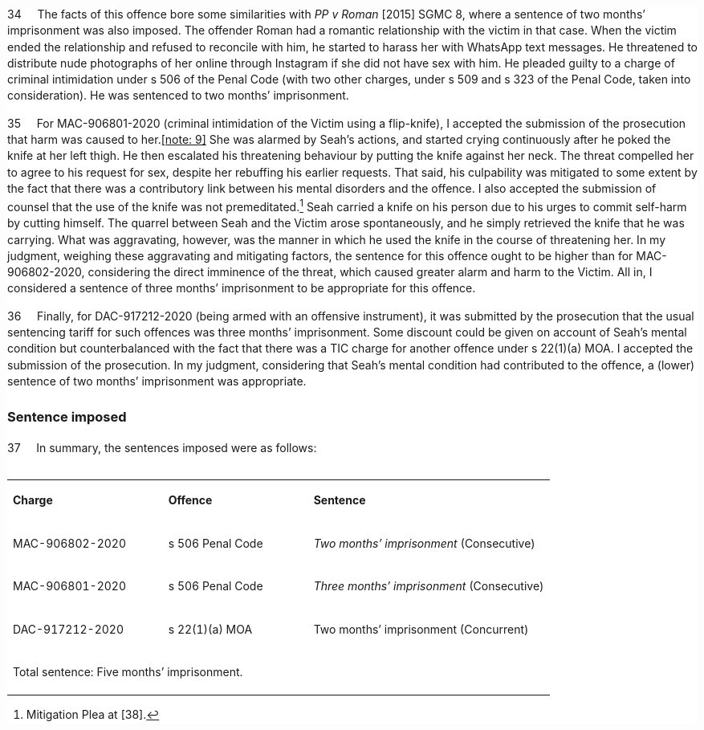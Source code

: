 34     The facts of this offence bore some similarities with _PP v Roman_ <span class="citation">\[2015\] SGMC 8</span>, where a sentence of two months’ imprisonment was also imposed. The offender Roman had a romantic relationship with the victim in that case. When the victim ended the relationship and refused to reconcile with him, he started to harass her with WhatsApp text messages. He threatened to distribute nude photographs of her online through Instagram if she did not have sex with him. He pleaded guilty to a charge of criminal intimidation under s 506 of the Penal Code (with two other charges, under s 509 and s 323 of the Penal Code, taken into consideration). He was sentenced to two months’ imprisonment.

35     For MAC-906801-2020 (criminal intimidation of the Victim using a flip-knife), I accepted the submission of the prosecution that harm was caused to her.[\[note: 9\]](#Ftn_9) She was alarmed by Seah’s actions, and started crying continuously after he poked the knife at her left thigh. He then escalated his threatening behaviour by putting the knife against her neck. The threat compelled her to agree to his request for sex, despite her rebuffing his earlier requests. That said, his culpability was mitigated to some extent by the fact that there was a contributory link between his mental disorders and the offence. I also accepted the submission of counsel that the use of the knife was not premeditated.[^10] Seah carried a knife on his person due to his urges to commit self-harm by cutting himself. The quarrel between Seah and the Victim arose spontaneously, and he simply retrieved the knife that he was carrying. What was aggravating, however, was the manner in which he used the knife in the course of threatening her. In my judgment, weighing these aggravating and mitigating factors, the sentence for this offence ought to be higher than for MAC-906802-2020, considering the direct imminence of the threat, which caused greater alarm and harm to the Victim. All in, I considered a sentence of three months’ imprisonment to be appropriate for this offence.

36     Finally, for DAC-917212-2020 (being armed with an offensive instrument), it was submitted by the prosecution that the usual sentencing tariff for such offences was three months’ imprisonment. Some discount could be given on account of Seah’s mental condition but counterbalanced with the fact that there was a TIC charge for another offence under s 22(1)(a) MOA. I accepted the submission of the prosecution. In my judgment, considering that Seah’s mental condition had contributed to the offence, a (lower) sentence of two months’ imprisonment was appropriate.

### Sentence imposed

37     In summary, the sentences imposed were as follows:

<table align="left" cellpadding="0" cellspacing="0" class="Judg-2-tblr" frame="all" pgwide="1"><colgroup><col width="28.68%"><col width="26.78%"><col width="44.54%"></colgroup><tbody><tr><td align="left" class="br" rowspan="1" valign="top"><p align="justify" class="Table-Para-1"><b>Charge</b></p></td><td align="left" class="br" rowspan="1" valign="top"><p align="justify" class="Table-Para-1"><b>Offence</b></p></td><td align="left" class="b" rowspan="1" valign="top"><p align="justify" class="Table-Para-1"><b>Sentence</b></p></td></tr><tr><td align="left" class="br" rowspan="1" valign="top"><p align="justify" class="Table-Para-1">MAC-906802-2020</p></td><td align="left" class="br" rowspan="1" valign="top"><p align="justify" class="Table-Para-1">s 506 Penal Code</p></td><td align="left" class="b" rowspan="1" valign="top"><p align="justify" class="Table-Para-1"><em>Two months’ imprisonment</em> (Consecutive)</p></td></tr><tr><td align="left" class="br" rowspan="1" valign="top"><p align="justify" class="Table-Para-1">MAC-906801-2020</p></td><td align="left" class="br" rowspan="1" valign="top"><p align="justify" class="Table-Para-1">s 506 Penal Code</p></td><td align="left" class="b" rowspan="1" valign="top"><p align="justify" class="Table-Para-1"><em>Three months’ imprisonment</em> (Consecutive)</p></td></tr><tr><td align="left" class="br" rowspan="1" valign="top"><p align="justify" class="Table-Para-1">DAC-917212-2020</p></td><td align="left" class="br" rowspan="1" valign="top"><p align="justify" class="Table-Para-1">s 22(1)(a) MOA</p></td><td align="left" class="b" rowspan="1" valign="top"><p align="justify" class="Table-Para-1">Two months’ imprisonment (Concurrent)</p></td></tr><tr><td align="left" class="" colspan="3" rowspan="1" valign="top"><p align="justify" class="Table-Para-1">Total sentence: Five months’ imprisonment.</p></td></tr></tbody></table>


[^2]: Plea-In-Mitigation dated 1 August 2022 (the “**Mitigation Plea**”).
[^3]: Mitigation Plea at \[16\], \[25\]-\[26\], \[46\].
[^4]: Prosecution’s Submissions at \[1\].
[^5]: Mitigation Plea at \[25\]-\[26\].
[^6]: Prosecution’s Submissions at \[31\]-\[45\].
[^7]: Prosecution’s Submissions at \[5\]-\[26\].
[^8]: Prosecution’s Submissions at \[27\]-\[30\].
[^9]: Prosecution’s Submissions at \[11\].
[^10]: Mitigation Plea at \[38\].